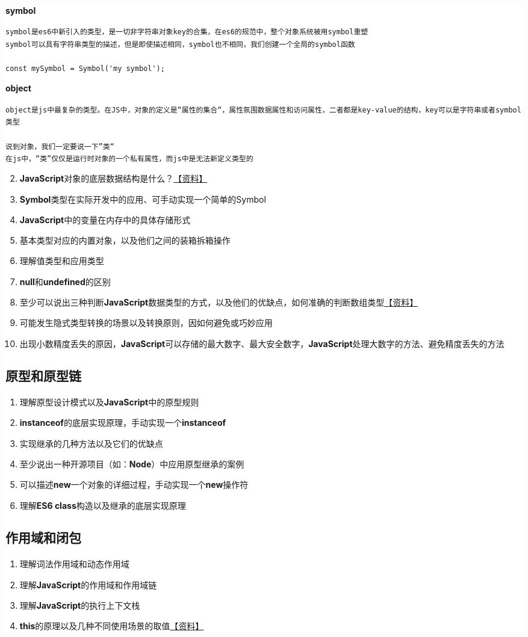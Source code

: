 **symbol**

```
symbol是es6中新引入的类型，是一切非字符串对象key的合集，在es6的规范中，整个对象系统被用symbol重塑
symbol可以具有字符串类型的描述，但是即使描述相同，symbol也不相同，我们创建一个全局的symbol函数

const mySymbol = Symbol('my symbol');
```

**object**

```
object是js中最复杂的类型。在JS中，对象的定义是“属性的集合“，属性氛围数据属性和访问属性，二者都是key-value的结构，key可以是字符串或者symbol类型

说到对象，我们一定要说一下”类“
在js中，“类”仅仅是运行时对象的一个私有属性，而js中是无法新定义类型的
```

2. **JavaScript**对象的底层数据结构是什么？[【资料】](https://lz5z.com/JavaScript-Object-Hash/)

3. **Symbol**类型在实际开发中的应用、可手动实现一个简单的Symbol

4. **JavaScript**中的变量在内存中的具体存储形式

5. 基本类型对应的内置对象，以及他们之间的装箱拆箱操作

6. 理解值类型和应用类型

7. **null**和**undefined**的区别

8. 至少可以说出三种判断**JavaScript**数据类型的方式，以及他们的优缺点，如何准确的判断数组类型[【资料】](https://juejin.im/entry/5964a1c15188250d8b65ef5f)

9. 可能发生隐式类型转换的场景以及转换原则，因如何避免或巧妙应用

10. 出现小数精度丢失的原因，**JavaScript**可以存储的最大数字、最大安全数字，**JavaScript**处理大数字的方法、避免精度丢失的方法

## 原型和原型链

1. 理解原型设计模式以及**JavaScript**中的原型规则

2. **instanceof**的底层实现原理，手动实现一个**instanceof**

3. 实现继承的几种方法以及它们的优缺点

4. 至少说出一种开源项目（如：**Node**）中应用原型继承的案例

5. 可以描述**new**一个对象的详细过程，手动实现一个**new**操作符

6. 理解**ES6 class**构造以及继承的底层实现原理

## 作用域和闭包

1. 理解词法作用域和动态作用域

2. 理解**JavaScript**的作用域和作用域链

3. 理解**JavaScript**的执行上下文栈

4. **this**的原理以及几种不同使用场景的取值[【资料】](https://blog.csdn.net/weixin_40387601/article/details/80313884)
